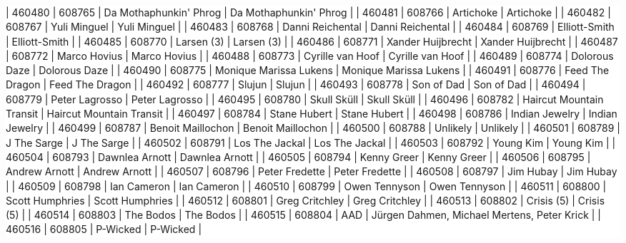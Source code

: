 | 460480 | 608765 | Da Mothaphunkin' Phrog | Da Mothaphunkin' Phrog |
| 460481 | 608766 | Artichoke | Artichoke |
| 460482 | 608767 | Yuli Minguel | Yuli Minguel |
| 460483 | 608768 | Danni Reichental | Danni Reichental |
| 460484 | 608769 | Elliott-Smith | Elliott-Smith |
| 460485 | 608770 | Larsen (3) | Larsen (3) |
| 460486 | 608771 | Xander Huijbrecht | Xander Huijbrecht |
| 460487 | 608772 | Marco Hovius | Marco Hovius |
| 460488 | 608773 | Cyrille van Hoof | Cyrille van Hoof |
| 460489 | 608774 | Dolorous Daze | Dolorous Daze |
| 460490 | 608775 | Monique Marissa Lukens | Monique Marissa Lukens |
| 460491 | 608776 | Feed The Dragon | Feed The Dragon |
| 460492 | 608777 | Slujun | Slujun |
| 460493 | 608778 | Son of Dad | Son of Dad |
| 460494 | 608779 | Peter Lagrosso | Peter Lagrosso |
| 460495 | 608780 | Skull Sküll | Skull Sküll |
| 460496 | 608782 | Haircut Mountain Transit | Haircut Mountain Transit |
| 460497 | 608784 | Stane Hubert | Stane Hubert |
| 460498 | 608786 | Indian Jewelry | Indian Jewelry |
| 460499 | 608787 | Benoit Maillochon | Benoit Maillochon |
| 460500 | 608788 | Unlikely | Unlikely |
| 460501 | 608789 | J The Sarge | J The Sarge |
| 460502 | 608791 | Los The Jackal | Los The Jackal |
| 460503 | 608792 | Young Kim | Young Kim |
| 460504 | 608793 | Dawnlea Arnott | Dawnlea Arnott |
| 460505 | 608794 | Kenny Greer | Kenny Greer |
| 460506 | 608795 | Andrew Arnott | Andrew Arnott |
| 460507 | 608796 | Peter Fredette | Peter Fredette |
| 460508 | 608797 | Jim Hubay | Jim Hubay |
| 460509 | 608798 | Ian Cameron | Ian Cameron |
| 460510 | 608799 | Owen Tennyson | Owen Tennyson |
| 460511 | 608800 | Scott Humphries | Scott Humphries |
| 460512 | 608801 | Greg Critchley | Greg Critchley |
| 460513 | 608802 | Crisis (5) | Crisis (5) |
| 460514 | 608803 | The Bodos | The Bodos |
| 460515 | 608804 | AAD | Jürgen Dahmen, Michael Mertens, Peter Krick |
| 460516 | 608805 | P-Wicked | P-Wicked |